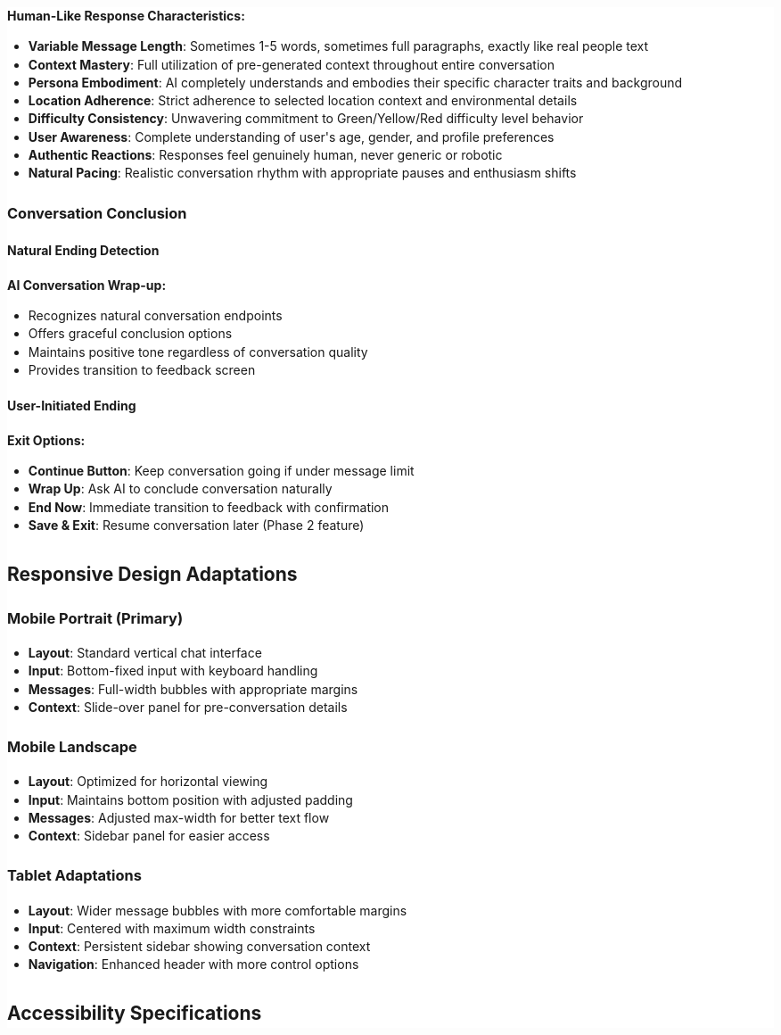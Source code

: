 **Human-Like Response Characteristics:**
- **Variable Message Length**: Sometimes 1-5 words, sometimes full paragraphs, exactly like real people text
- **Context Mastery**: Full utilization of pre-generated context throughout entire conversation
- **Persona Embodiment**: AI completely understands and embodies their specific character traits and background
- **Location Adherence**: Strict adherence to selected location context and environmental details
- **Difficulty Consistency**: Unwavering commitment to Green/Yellow/Red difficulty level behavior
- **User Awareness**: Complete understanding of user's age, gender, and profile preferences
- **Authentic Reactions**: Responses feel genuinely human, never generic or robotic
- **Natural Pacing**: Realistic conversation rhythm with appropriate pauses and enthusiasm shifts

### Conversation Conclusion

#### Natural Ending Detection
**AI Conversation Wrap-up:**
- Recognizes natural conversation endpoints
- Offers graceful conclusion options
- Maintains positive tone regardless of conversation quality
- Provides transition to feedback screen

#### User-Initiated Ending
**Exit Options:**
- **Continue Button**: Keep conversation going if under message limit
- **Wrap Up**: Ask AI to conclude conversation naturally
- **End Now**: Immediate transition to feedback with confirmation
- **Save & Exit**: Resume conversation later (Phase 2 feature)

## Responsive Design Adaptations

### Mobile Portrait (Primary)
- **Layout**: Standard vertical chat interface
- **Input**: Bottom-fixed input with keyboard handling
- **Messages**: Full-width bubbles with appropriate margins
- **Context**: Slide-over panel for pre-conversation details

### Mobile Landscape
- **Layout**: Optimized for horizontal viewing
- **Input**: Maintains bottom position with adjusted padding
- **Messages**: Adjusted max-width for better text flow
- **Context**: Sidebar panel for easier access

### Tablet Adaptations
- **Layout**: Wider message bubbles with more comfortable margins
- **Input**: Centered with maximum width constraints
- **Context**: Persistent sidebar showing conversation context
- **Navigation**: Enhanced header with more control options

## Accessibility Specifications
